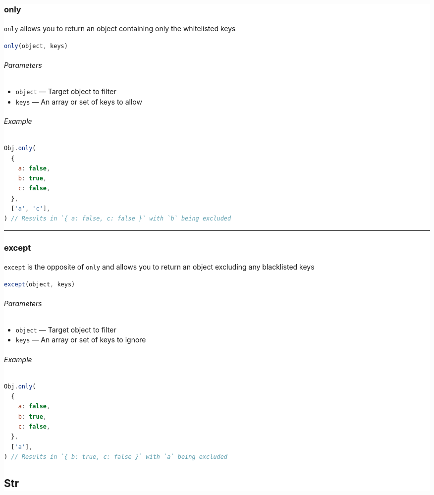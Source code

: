 
### only

`only` allows you to return an object containing only the whitelisted keys

```js
only(object, keys)
```

###### Parameters

- `object` — Target object to filter
- `keys` — An array or set of keys to allow

###### Example

```js
Obj.only(
  {
    a: false,
    b: true,
    c: false,
  },
  ['a', 'c'],
) // Results in `{ a: false, c: false }` with `b` being excluded
```

---

### except

`except` is the opposite of `only` and allows you to return an object excluding any blacklisted keys

```js
except(object, keys)
```

###### Parameters

- `object` — Target object to filter
- `keys` — An array or set of keys to ignore

###### Example

```js
Obj.only(
  {
    a: false,
    b: true,
    c: false,
  },
  ['a'],
) // Results in `{ b: true, c: false }` with `a` being excluded
```

## Str
